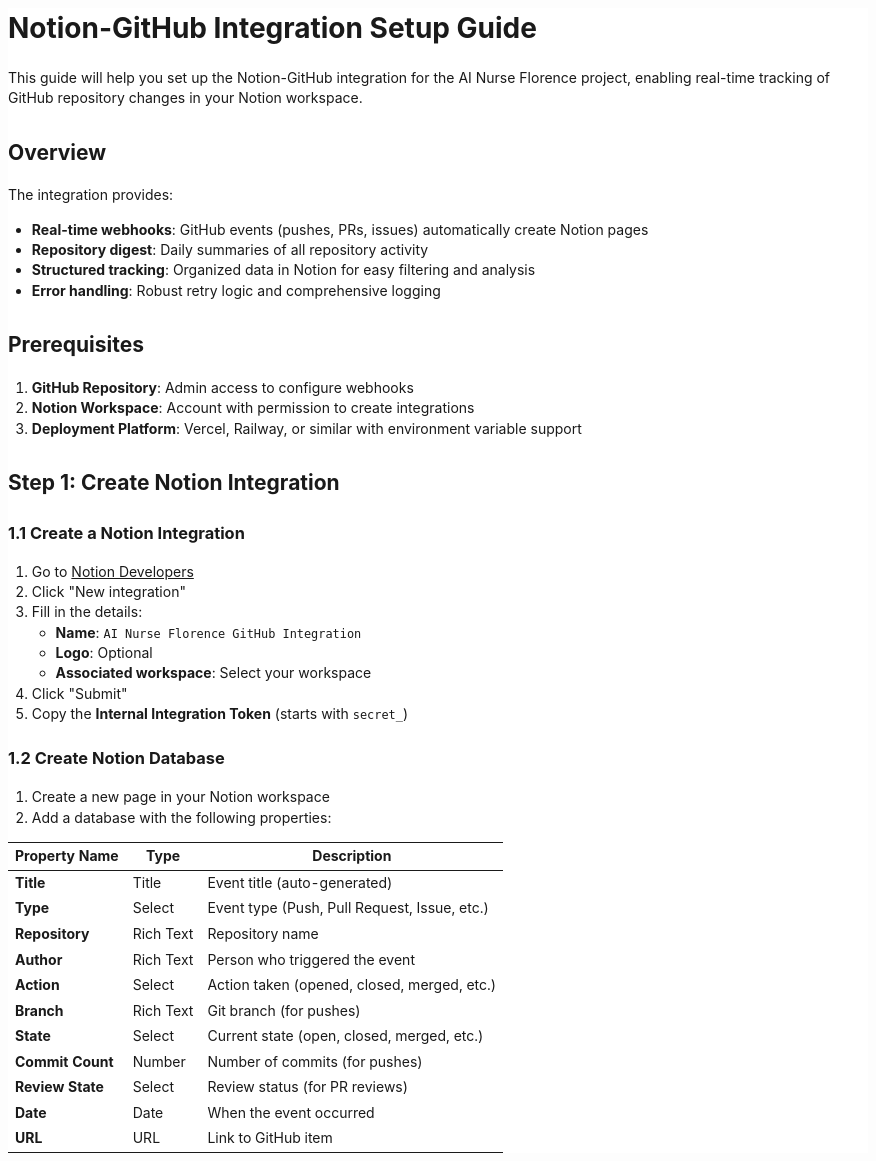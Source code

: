 # Notion-GitHub Integration Setup Guide

This guide will help you set up the Notion-GitHub integration for the AI Nurse Florence project, enabling real-time tracking of GitHub repository changes in your Notion workspace.

## Overview

The integration provides:
- **Real-time webhooks**: GitHub events (pushes, PRs, issues) automatically create Notion pages
- **Repository digest**: Daily summaries of all repository activity
- **Structured tracking**: Organized data in Notion for easy filtering and analysis
- **Error handling**: Robust retry logic and comprehensive logging

## Prerequisites

1. **GitHub Repository**: Admin access to configure webhooks
2. **Notion Workspace**: Account with permission to create integrations
3. **Deployment Platform**: Vercel, Railway, or similar with environment variable support

## Step 1: Create Notion Integration

### 1.1 Create a Notion Integration
1. Go to [Notion Developers](https://www.notion.so/my-integrations)
2. Click "New integration"
3. Fill in the details:
   - **Name**: `AI Nurse Florence GitHub Integration`
   - **Logo**: Optional
   - **Associated workspace**: Select your workspace
4. Click "Submit"
5. Copy the **Internal Integration Token** (starts with `secret_`)

### 1.2 Create Notion Database

1. Create a new page in your Notion workspace
2. Add a database with the following properties:

| Property Name | Type | Description |
|---------------|------|-------------|
| **Title** | Title | Event title (auto-generated) |
| **Type** | Select | Event type (Push, Pull Request, Issue, etc.) |
| **Repository** | Rich Text | Repository name |
| **Author** | Rich Text | Person who triggered the event |
| **Action** | Select | Action taken (opened, closed, merged, etc.) |
| **Branch** | Rich Text | Git branch (for pushes) |
| **State** | Select | Current state (open, closed, merged, etc.) |
| **Commit Count** | Number | Number of commits (for pushes) |
| **Review State** | Select | Review status (for PR reviews) |
| **Date** | Date | When the event occurred |
| **URL** | URL | Link to GitHub item |
